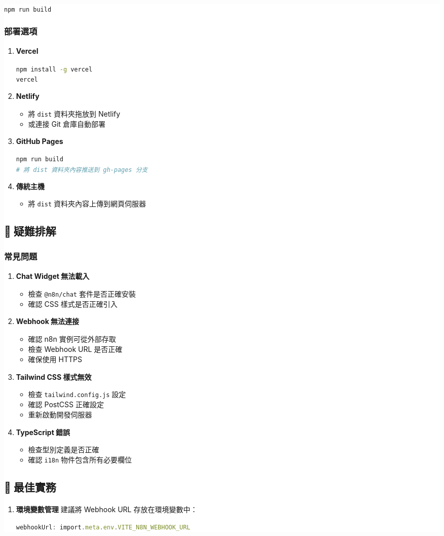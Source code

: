 ```bash
npm run build
```

### 部署選項

1. **Vercel**
   ```bash
   npm install -g vercel
   vercel
   ```

2. **Netlify**
   - 將 `dist` 資料夾拖放到 Netlify
   - 或連接 Git 倉庫自動部署

3. **GitHub Pages**
   ```bash
   npm run build
   # 將 dist 資料夾內容推送到 gh-pages 分支
   ```

4. **傳統主機**
   - 將 `dist` 資料夾內容上傳到網頁伺服器

## 🔧 疑難排解

### 常見問題

1. **Chat Widget 無法載入**
   - 檢查 `@n8n/chat` 套件是否正確安裝
   - 確認 CSS 樣式是否正確引入

2. **Webhook 無法連接**
   - 確認 n8n 實例可從外部存取
   - 檢查 Webhook URL 是否正確
   - 確保使用 HTTPS

3. **Tailwind CSS 樣式無效**
   - 檢查 `tailwind.config.js` 設定
   - 確認 PostCSS 正確設定
   - 重新啟動開發伺服器

4. **TypeScript 錯誤**
   - 檢查型別定義是否正確
   - 確認 `i18n` 物件包含所有必要欄位

## 📝 最佳實務

1. **環境變數管理**
   建議將 Webhook URL 存放在環境變數中：
   ```typescript
   webhookUrl: import.meta.env.VITE_N8N_WEBHOOK_URL
   ```
